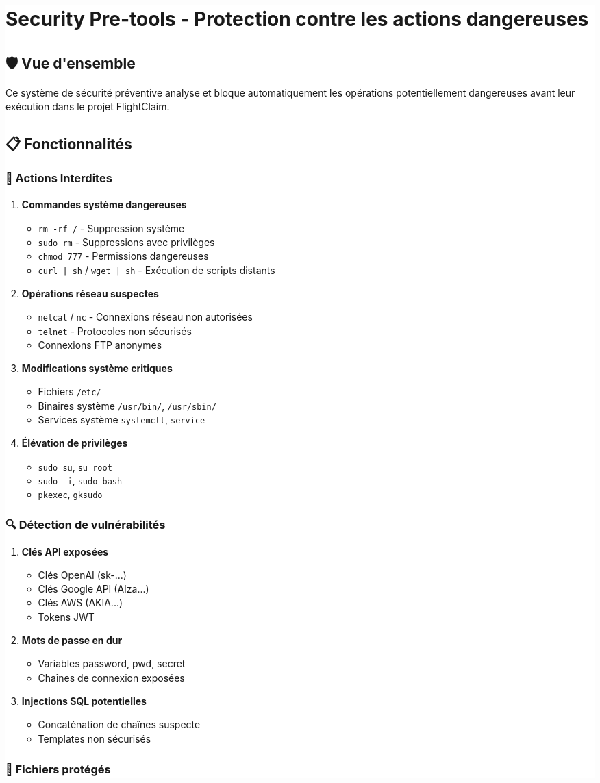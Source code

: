# Security Pre-tools - Protection contre les actions dangereuses

## 🛡️ Vue d'ensemble

Ce système de sécurité préventive analyse et bloque automatiquement les opérations potentiellement dangereuses avant leur exécution dans le projet FlightClaim.

## 📋 Fonctionnalités

### 🚫 Actions Interdites

1. **Commandes système dangereuses**
   - `rm -rf /` - Suppression système
   - `sudo rm` - Suppressions avec privilèges
   - `chmod 777` - Permissions dangereuses
   - `curl | sh` / `wget | sh` - Exécution de scripts distants

2. **Opérations réseau suspectes**
   - `netcat` / `nc` - Connexions réseau non autorisées
   - `telnet` - Protocoles non sécurisés
   - Connexions FTP anonymes

3. **Modifications système critiques**
   - Fichiers `/etc/`
   - Binaires système `/usr/bin/`, `/usr/sbin/`
   - Services système `systemctl`, `service`

4. **Élévation de privilèges**
   - `sudo su`, `su root`
   - `sudo -i`, `sudo bash`
   - `pkexec`, `gksudo`

### 🔍 Détection de vulnérabilités

1. **Clés API exposées**
   - Clés OpenAI (sk-...)
   - Clés Google API (AIza...)
   - Clés AWS (AKIA...)
   - Tokens JWT

2. **Mots de passe en dur**
   - Variables password, pwd, secret
   - Chaînes de connexion exposées

3. **Injections SQL potentielles**
   - Concaténation de chaînes suspecte
   - Templates non sécurisés

### 📁 Fichiers protégés
